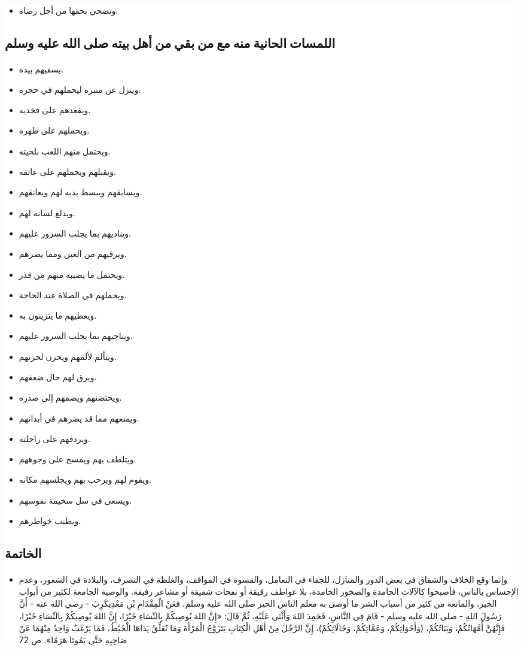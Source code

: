 - وتضحي بحقها من أجل رضاه.

## اللمسات الحانية منه مع من بقي من أهل بيته صلى الله عليه وسلم

- يسقيهم بيده.

- وينزل عن منبره ليحملهم في حجره.

- ويقعدهم على فخذيه.

- ويحملهم على ظهره.

- ويحتمل منهم اللعب بلحيته.

- ويقبلهم ويحملهم على عاتقه.

- ویسابقهم ويبسط يديه لهم ويعانقهم.

- ويدلع لسانه لهم.

- ويناديهم بما يجلب السرور عليهم.

- ويرقيهم من العين ومما يضرهم.

- ويحتمل ما يصيبه منهم من قذر.

- ويحملهم في الصلاة عند الحاجة.

- ويعطيهم ما يتزينون به.

- ويناجيهم بما يجلب السرور عليهم.

- ويتألم لألمهم ويحزن لحزنهم.

- ويرق لهم حال ضعفهم.

- ويحتضنهم ويضمهم إلى صدره.

- ويمنعهم مما قد يضرهم في أبدانهم.

- ويردفهم على راحلته.

- ويتلطف بهم ويمسح على وجوههم.

- ويقوم لهم ويرحب بهم ويجلسهم مكانه.

- ويسعى في سل سخيمة نفوسهم.

- ويطيب خواطرهم.

## الخاتمة

- وإنما وقع الخلاف والشقاق في بعض الدور والمنازل، للجفاء في التعامل، والقسوة في المواقف، والغلظة في التصرف، والبلادة في الشعور، وعدم الإحساس بالناس، فأصبحوا كالآلات الجامدة والصخور الخامدة، بلا عواطف رقيقة أو نفحات شفيقة أو مشاعر رفيقة. والوصية الجامعة لكثير من أبواب الخير، والمانعة من كثير من أسباب الشر ما أوصى به معلم الناس الخير صلى الله عليه وسلم، فعَنْ الْمِقْدَامِ بْنِ مَعْدِيكَرِبَ - رضي الله عنه - أَنَّ رَسُولَ اللهِ - صلى الله عليه وسلم - قَامَ فِي النَّاسِ، فَحَمِدَ اللهَ وَأَثْنَى عَلَيْهِ، ثُمَّ قَالَ: «إِنَّ اللهَ يُوصِيكُمْ بِالنِّسَاءِ خَيْرًا، إِنَّ اللهَ يُوصِيكُمْ بِالنِّسَاءِ خَيْرًا، فَإِنَّهُنَّ أُمَّهَاتُكُمْ، وَبَنَاتُكُمْ، (وَأَخَوَاتِكُمْ، وَعَمَّاتِكُمْ، وَخَالَاتِكُمْ)، إِنَّ الرَّجُلَ مِنْ أَهْلِ الْكِتَابِ يَتَزَوَّجُ الْمَرْأَةَ وَمَا تُعَلِّقُ يَدَاهَا الْخَيْطُ، فَمَا يَرْغَبُ وَاحِدٌ مِنْهُمَا عَنْ صَاحِبِهِ حَتَّى يَمُوتَا هَرَمًا». ص 72
